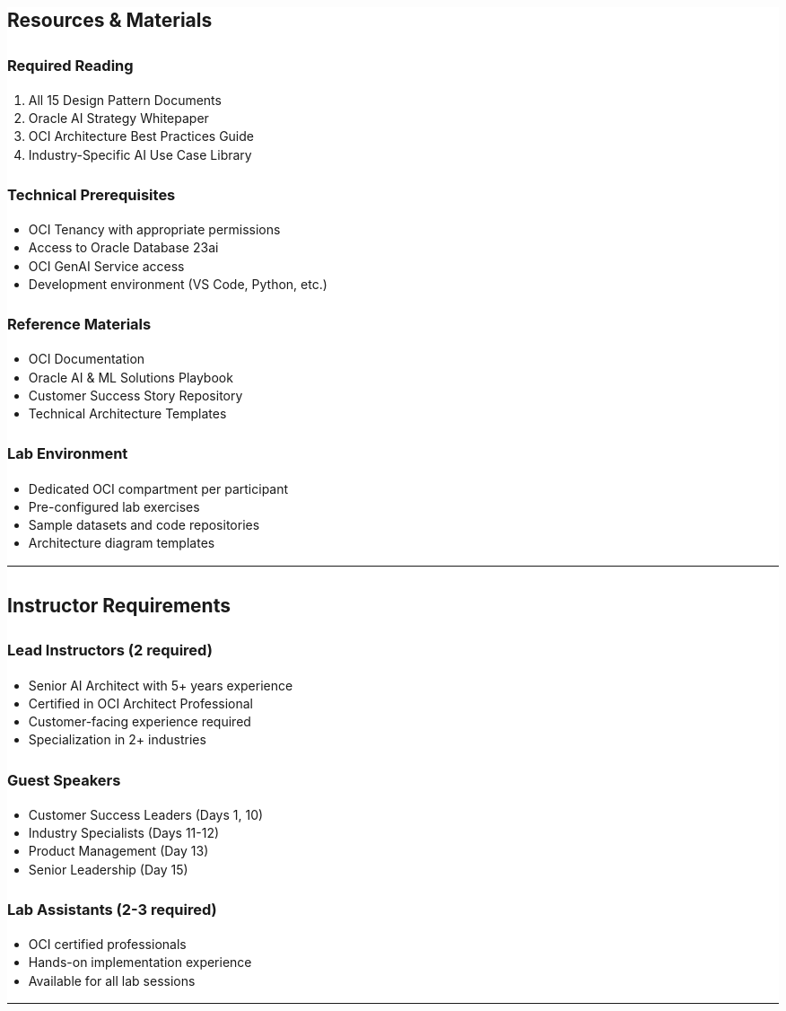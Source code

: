 
## Resources & Materials

### Required Reading
1. All 15 Design Pattern Documents
2. Oracle AI Strategy Whitepaper
3. OCI Architecture Best Practices Guide
4. Industry-Specific AI Use Case Library

### Technical Prerequisites
- OCI Tenancy with appropriate permissions
- Access to Oracle Database 23ai
- OCI GenAI Service access
- Development environment (VS Code, Python, etc.)

### Reference Materials
- OCI Documentation
- Oracle AI & ML Solutions Playbook
- Customer Success Story Repository
- Technical Architecture Templates

### Lab Environment
- Dedicated OCI compartment per participant
- Pre-configured lab exercises
- Sample datasets and code repositories
- Architecture diagram templates

---

## Instructor Requirements

### Lead Instructors (2 required)
- Senior AI Architect with 5+ years experience
- Certified in OCI Architect Professional
- Customer-facing experience required
- Specialization in 2+ industries

### Guest Speakers
- Customer Success Leaders (Days 1, 10)
- Industry Specialists (Days 11-12)
- Product Management (Day 13)
- Senior Leadership (Day 15)

### Lab Assistants (2-3 required)
- OCI certified professionals
- Hands-on implementation experience
- Available for all lab sessions

---
